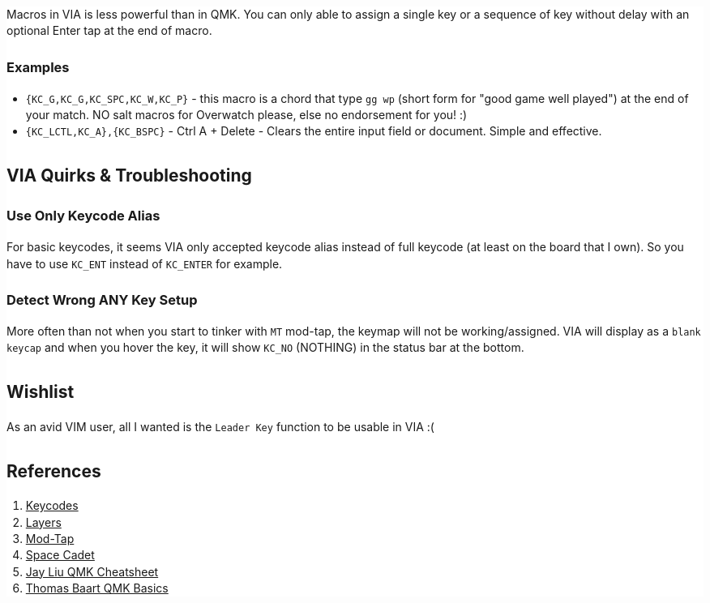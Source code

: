 Macros in VIA is less powerful than in QMK. You can only able to assign a single key or a sequence of key without delay with an optional Enter tap at the end of macro.

### Examples

* `{KC_G,KC_G,KC_SPC,KC_W,KC_P}` - this macro is a chord that type `gg wp` (short form for "good game well played") at the end of your match. NO salt macros for Overwatch please, else no endorsement for you! :)
* `{KC_LCTL,KC_A},{KC_BSPC}` - Ctrl A + Delete - Clears the entire input field or document. Simple and effective.


## VIA Quirks & Troubleshooting

### Use Only Keycode Alias

For basic keycodes, it seems VIA only accepted keycode alias instead of full keycode (at least on the board that I own). So you have to use `KC_ENT` instead of `KC_ENTER` for example.

### Detect Wrong ANY Key Setup

More often than not when you start to tinker with `MT` mod-tap, the keymap will not be working/assigned. VIA will display as a `blank keycap` and when you hover the key, it will show `KC_NO` (NOTHING) in the status bar at the bottom.

## Wishlist

As an avid VIM user, all I wanted is the `Leader Key` function to be usable in VIA :(

## References

1. [Keycodes](https://docs.qmk.fm/#/keycodes)
2. [Layers](https://docs.qmk.fm/#/feature_layers)
3. [Mod-Tap](https://docs.qmk.fm/#/mod_tap)
4. [Space Cadet](https://docs.qmk.fm/#/feature_space_cadet)
5. [Jay Liu QMK Cheatsheet](https://jayliu50.github.io/qmk-cheatsheet/)
6. [Thomas Baart QMK Basics](https://thomasbaart.nl/category/mechanical-keyboards/firmware/qmk/qmk-basics/)
